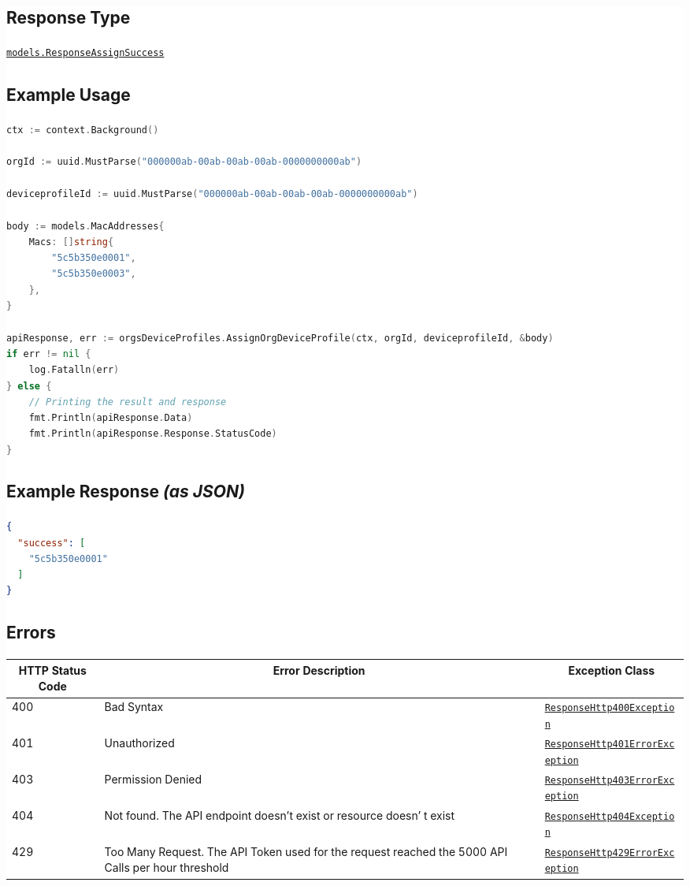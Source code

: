 ## Response Type

[`models.ResponseAssignSuccess`](../../doc/models/response-assign-success.md)

## Example Usage

```go
ctx := context.Background()

orgId := uuid.MustParse("000000ab-00ab-00ab-00ab-0000000000ab")

deviceprofileId := uuid.MustParse("000000ab-00ab-00ab-00ab-0000000000ab")

body := models.MacAddresses{
    Macs: []string{
        "5c5b350e0001",
        "5c5b350e0003",
    },
}

apiResponse, err := orgsDeviceProfiles.AssignOrgDeviceProfile(ctx, orgId, deviceprofileId, &body)
if err != nil {
    log.Fatalln(err)
} else {
    // Printing the result and response
    fmt.Println(apiResponse.Data)
    fmt.Println(apiResponse.Response.StatusCode)
}
```

## Example Response *(as JSON)*

```json
{
  "success": [
    "5c5b350e0001"
  ]
}
```

## Errors

| HTTP Status Code | Error Description | Exception Class |
|  --- | --- | --- |
| 400 | Bad Syntax | [`ResponseHttp400Exception`](../../doc/models/response-http-400-exception.md) |
| 401 | Unauthorized | [`ResponseHttp401ErrorException`](../../doc/models/response-http-401-error-exception.md) |
| 403 | Permission Denied | [`ResponseHttp403ErrorException`](../../doc/models/response-http-403-error-exception.md) |
| 404 | Not found. The API endpoint doesn’t exist or resource doesn’ t exist | [`ResponseHttp404Exception`](../../doc/models/response-http-404-exception.md) |
| 429 | Too Many Request. The API Token used for the request reached the 5000 API Calls per hour threshold | [`ResponseHttp429ErrorException`](../../doc/models/response-http-429-error-exception.md) |
